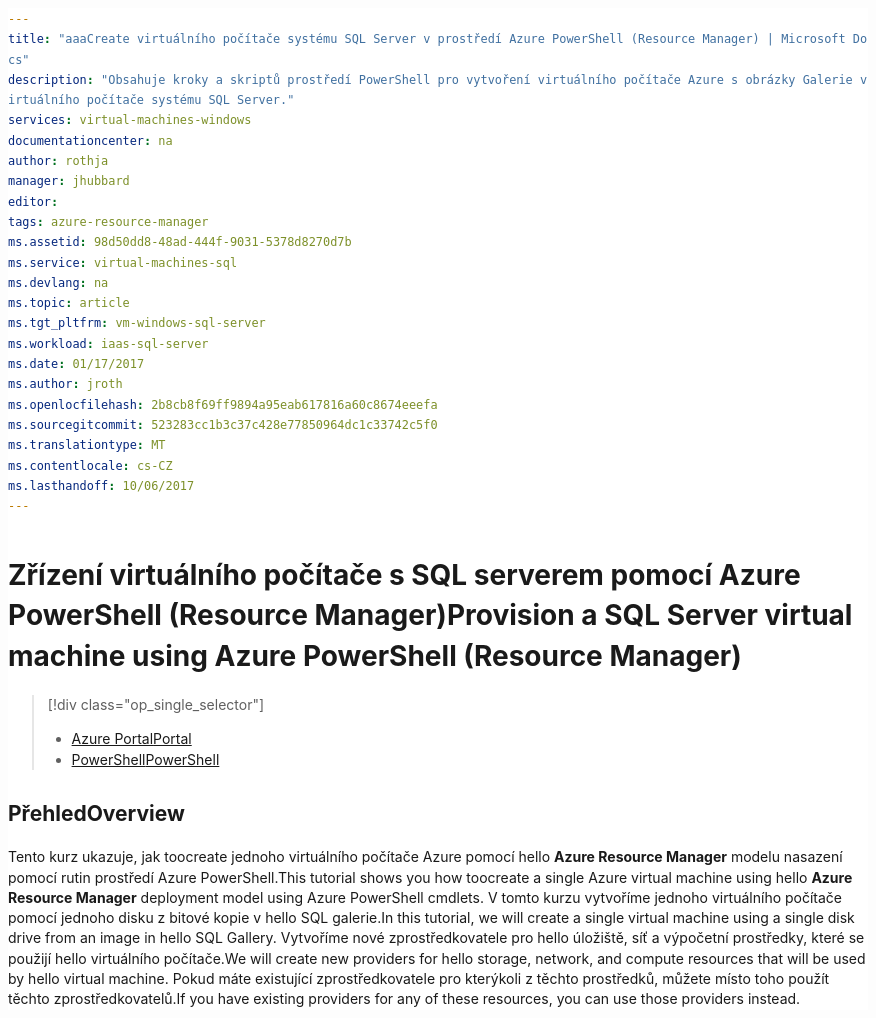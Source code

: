 ```yaml
---
title: "aaaCreate virtuálního počítače systému SQL Server v prostředí Azure PowerShell (Resource Manager) | Microsoft Docs"
description: "Obsahuje kroky a skriptů prostředí PowerShell pro vytvoření virtuálního počítače Azure s obrázky Galerie virtuálního počítače systému SQL Server."
services: virtual-machines-windows
documentationcenter: na
author: rothja
manager: jhubbard
editor: 
tags: azure-resource-manager
ms.assetid: 98d50dd8-48ad-444f-9031-5378d8270d7b
ms.service: virtual-machines-sql
ms.devlang: na
ms.topic: article
ms.tgt_pltfrm: vm-windows-sql-server
ms.workload: iaas-sql-server
ms.date: 01/17/2017
ms.author: jroth
ms.openlocfilehash: 2b8cb8f69ff9894a95eab617816a60c8674eeefa
ms.sourcegitcommit: 523283cc1b3c37c428e77850964dc1c33742c5f0
ms.translationtype: MT
ms.contentlocale: cs-CZ
ms.lasthandoff: 10/06/2017
---
```

# <a name="provision-a-sql-server-virtual-machine-using-azure-powershell-resource-manager"></a><span data-ttu-id="3318c-103">Zřízení virtuálního počítače s SQL serverem pomocí Azure PowerShell (Resource Manager)</span><span class="sxs-lookup"><span data-stu-id="3318c-103">Provision a SQL Server virtual machine using Azure PowerShell (Resource Manager)</span></span>
> [!div class="op_single_selector"]
> * [<span data-ttu-id="3318c-104">Azure Portal</span><span class="sxs-lookup"><span data-stu-id="3318c-104">Portal</span></span>](virtual-machines-windows-portal-sql-server-provision.md)
> * [<span data-ttu-id="3318c-105">PowerShell</span><span class="sxs-lookup"><span data-stu-id="3318c-105">PowerShell</span></span>](virtual-machines-windows-ps-sql-create.md)
>
>

## <a name="overview"></a><span data-ttu-id="3318c-106">Přehled</span><span class="sxs-lookup"><span data-stu-id="3318c-106">Overview</span></span>
<span data-ttu-id="3318c-107">Tento kurz ukazuje, jak toocreate jednoho virtuálního počítače Azure pomocí hello **Azure Resource Manager** modelu nasazení pomocí rutin prostředí Azure PowerShell.</span><span class="sxs-lookup"><span data-stu-id="3318c-107">This tutorial shows you how toocreate a single Azure virtual machine using hello **Azure Resource Manager** deployment model using Azure PowerShell cmdlets.</span></span> <span data-ttu-id="3318c-108">V tomto kurzu vytvoříme jednoho virtuálního počítače pomocí jednoho disku z bitové kopie v hello SQL galerie.</span><span class="sxs-lookup"><span data-stu-id="3318c-108">In this tutorial, we will create a single virtual machine using a single disk drive from an image in hello SQL Gallery.</span></span> <span data-ttu-id="3318c-109">Vytvoříme nové zprostředkovatele pro hello úložiště, síť a výpočetní prostředky, které se použijí hello virtuálního počítače.</span><span class="sxs-lookup"><span data-stu-id="3318c-109">We will create new providers for hello storage, network, and compute resources that will be used by hello virtual machine.</span></span> <span data-ttu-id="3318c-110">Pokud máte existující zprostředkovatele pro kterýkoli z těchto prostředků, můžete místo toho použít těchto zprostředkovatelů.</span><span class="sxs-lookup"><span data-stu-id="3318c-110">If you have existing providers for any of these resources, you can use those providers instead.</span></span>
